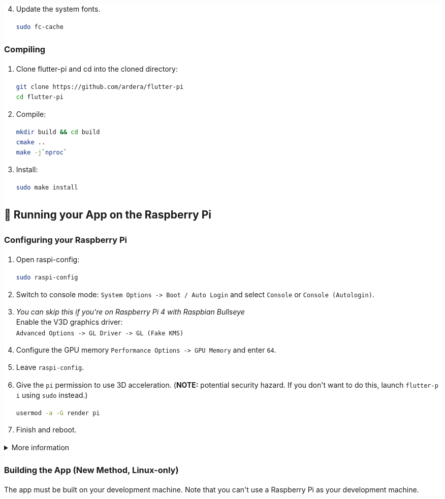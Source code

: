 4. Update the system fonts.
    ```bash
    sudo fc-cache
    ```

### Compiling
1. Clone flutter-pi and cd into the cloned directory:
    ```bash
    git clone https://github.com/ardera/flutter-pi
    cd flutter-pi
    ```
2. Compile:
    ```bash
    mkdir build && cd build
    cmake ..
    make -j`nproc`
    ```
3. Install:
    ```bash
    sudo make install
    ```

## 🚀 Running your App on the Raspberry Pi
### Configuring your Raspberry Pi
1. Open raspi-config:
    ```bash
    sudo raspi-config
    ```
    
2. Switch to console mode:
   `System Options -> Boot / Auto Login` and select `Console` or `Console (Autologin)`.

3. *You can skip this if you're on Raspberry Pi 4 with Raspbian Bullseye*  
    Enable the V3D graphics driver:  
   `Advanced Options -> GL Driver -> GL (Fake KMS)`

4. Configure the GPU memory
   `Performance Options -> GPU Memory` and enter `64`.

5. Leave `raspi-config`.

6. Give the `pi` permission to use 3D acceleration. (**NOTE:** potential security hazard. If you don't want to do this, launch `flutter-pi` using `sudo` instead.)
    ```bash
    usermod -a -G render pi
    ```

7. Finish and reboot.

<details><summary>More information</summary></details>

### Building the App (New Method, Linux-only)
The app must be built on your development machine. Note that you can't use a Raspberry Pi as your development machine.
